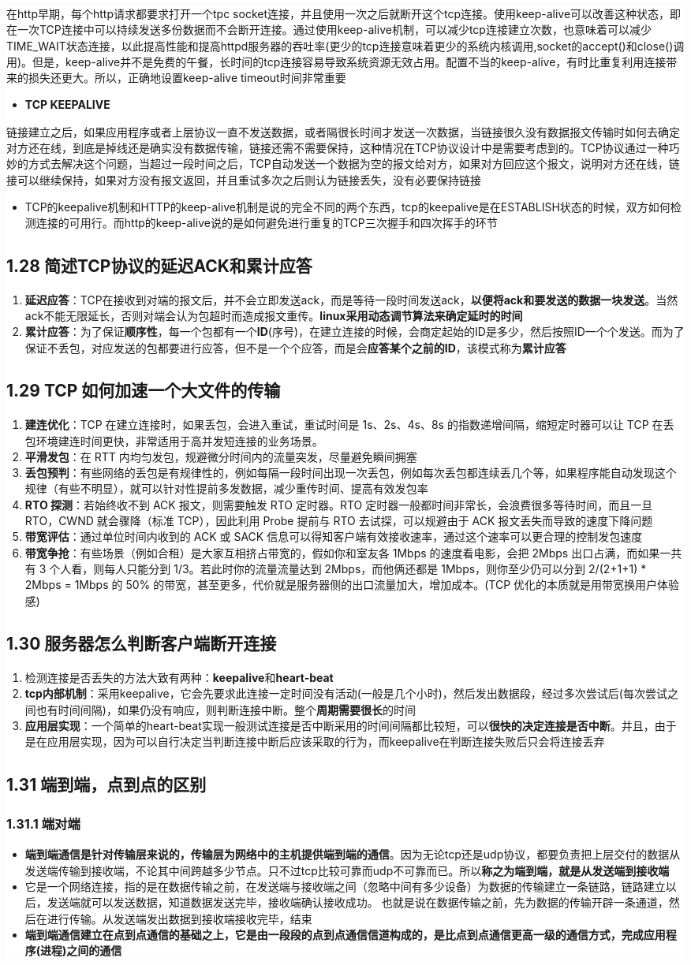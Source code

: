 在http早期，每个http请求都要求打开一个tpc socket连接，并且使用一次之后就断开这个tcp连接。使用keep-alive可以改善这种状态，即在一次TCP连接中可以持续发送多份数据而不会断开连接。通过使用keep-alive机制，可以减少tcp连接建立次数，也意味着可以减少TIME_WAIT状态连接，以此提高性能和提高httpd服务器的吞吐率(更少的tcp连接意味着更少的系统内核调用,socket的accept()和close()调用)。但是，keep-alive并不是免费的午餐，长时间的tcp连接容易导致系统资源无效占用。配置不当的keep-alive，有时比重复利用连接带来的损失还更大。所以，正确地设置keep-alive timeout时间非常重要

- **TCP KEEPALIVE**

链接建立之后，如果应用程序或者上层协议一直不发送数据，或者隔很长时间才发送一次数据，当链接很久没有数据报文传输时如何去确定对方还在线，到底是掉线还是确实没有数据传输，链接还需不需要保持，这种情况在TCP协议设计中是需要考虑到的。TCP协议通过一种巧妙的方式去解决这个问题，当超过一段时间之后，TCP自动发送一个数据为空的报文给对方，如果对方回应这个报文，说明对方还在线，链接可以继续保持，如果对方没有报文返回，并且重试多次之后则认为链接丢失，没有必要保持链接

- TCP的keepalive机制和HTTP的keep-alive机制是说的完全不同的两个东西，tcp的keepalive是在ESTABLISH状态的时候，双方如何检测连接的可用行。而http的keep-alive说的是如何避免进行重复的TCP三次握手和四次挥手的环节

## 1.28 简述TCP协议的延迟ACK和累计应答

1. **延迟应答**：TCP在接收到对端的报文后，并不会立即发送ack，而是等待一段时间发送ack，**以便将ack和要发送的数据一块发送**。当然ack不能无限延长，否则对端会认为包超时而造成报文重传。**linux采用动态调节算法来确定延时的时间**
2. **累计应答**：为了保证**顺序性**，每一个包都有一个**ID**(序号)，在建立连接的时候，会商定起始的ID是多少，然后按照ID一个个发送。而为了保证不丢包，对应发送的包都要进行应答，但不是一个个应答，而是会**应答某个之前的ID**，该模式称为**累计应答**

## 1.29 TCP 如何加速一个大文件的传输

1. **建连优化**：TCP 在建立连接时，如果丢包，会进入重试，重试时间是 1s、2s、4s、8s 的指数递增间隔，缩短定时器可以让 TCP 在丢包环境建连时间更快，非常适用于高并发短连接的业务场景。
2. **平滑发包**：在 RTT 内均匀发包，规避微分时间内的流量突发，尽量避免瞬间拥塞
3. **丢包预判**：有些网络的丢包是有规律性的，例如每隔一段时间出现一次丢包，例如每次丢包都连续丢几个等，如果程序能自动发现这个规律（有些不明显），就可以针对性提前多发数据，减少重传时间、提高有效发包率
4. **RTO 探测**：若始终收不到 ACK 报文，则需要触发 RTO 定时器。RTO 定时器一般都时间非常长，会浪费很多等待时间，而且一旦 RTO，CWND 就会骤降（标准 TCP），因此利用 Probe 提前与 RTO 去试探，可以规避由于 ACK 报文丢失而导致的速度下降问题
5. **带宽评估**：通过单位时间内收到的 ACK 或 SACK 信息可以得知客户端有效接收速率，通过这个速率可以更合理的控制发包速度
6. **带宽争抢**：有些场景（例如合租）是大家互相挤占带宽的，假如你和室友各 1Mbps 的速度看电影，会把 2Mbps 出口占满，而如果一共有 3 个人看，则每人只能分到 1/3。若此时你的流量流量达到 2Mbps，而他俩还都是 1Mbps，则你至少仍可以分到 2/(2+1+1) * 2Mbps = 1Mbps 的 50% 的带宽，甚至更多，代价就是服务器侧的出口流量加大，增加成本。(TCP 优化的本质就是用带宽换用户体验感)

## 1.30 服务器怎么判断客户端断开连接

1. 检测连接是否丢失的方法大致有两种：**keepalive**和**heart-beat**
2. **tcp内部机制**：采用keepalive，它会先要求此连接一定时间没有活动(一般是几个小时)，然后发出数据段，经过多次尝试后(每次尝试之间也有时间间隔)，如果仍没有响应，则判断连接中断。整个**周期需要很长**的时间
3. **应用层实现**：一个简单的heart-beat实现一般测试连接是否中断采用的时间间隔都比较短，可以**很快的决定连接是否中断**。并且，由于是在应用层实现，因为可以自行决定当判断连接中断后应该采取的行为，而keepalive在判断连接失败后只会将连接丢弃

## 1.31 端到端，点到点的区别

### 1.31.1 端对端

- **端到端通信是针对传输层来说的，传输层为网络中的主机提供端到端的通信**。因为无论tcp还是udp协议，都要负责把上层交付的数据从发送端传输到接收端，不论其中间跨越多少节点。只不过tcp比较可靠而udp不可靠而已。所以**称之为端到端，就是从发送端到接收端**
- 它是一个网络连接，指的是在数据传输之前，在发送端与接收端之间（忽略中间有多少设备）为数据的传输建立一条链路，链路建立以后，发送端就可以发送数据，知道数据发送完毕，接收端确认接收成功。 也就是说在数据传输之前，先为数据的传输开辟一条通道，然后在进行传输。从发送端发出数据到接收端接收完毕，结束
- **端到端通信建立在点到点通信的基础之上，它是由一段段的点到点通信信道构成的，是比点到点通信更高一级的通信方式，完成应用程序(进程)之间的通信**
